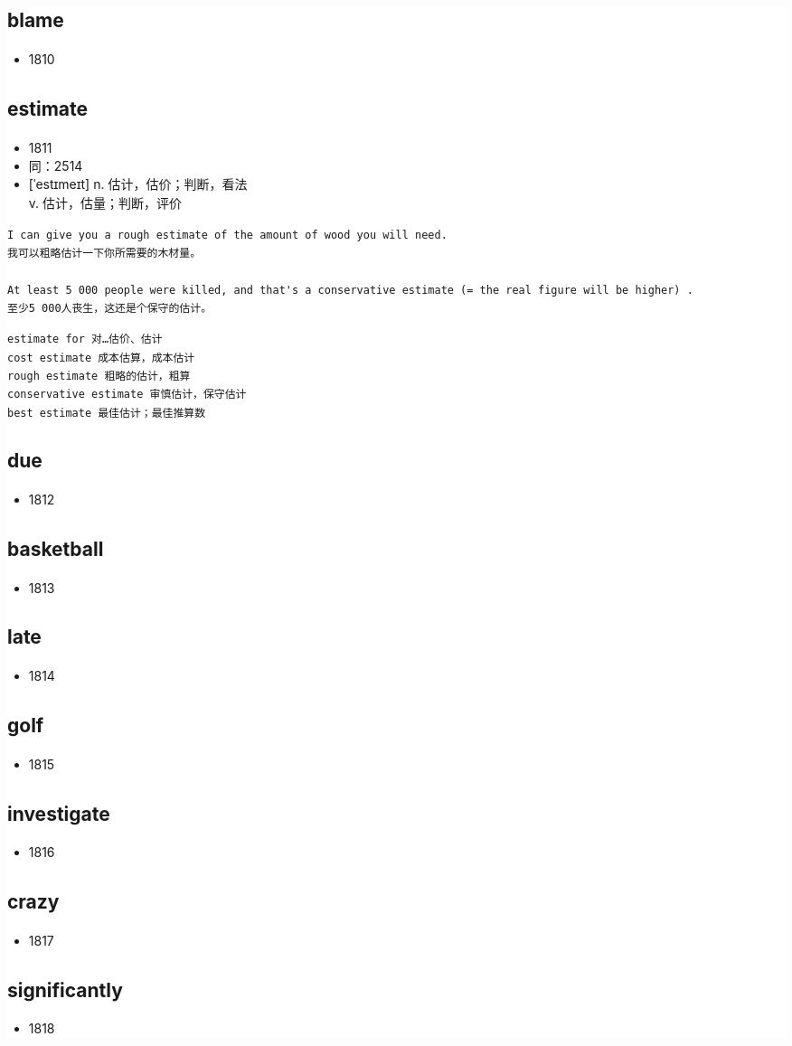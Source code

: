 ## blame
* 1810

## estimate
* 1811
* 同：2514
* [ˈestɪmeɪt]
n. 估计，估价；判断，看法  
v. 估计，估量；判断，评价  

```
I can give you a rough estimate of the amount of wood you will need. 
我可以粗略估计一下你所需要的木材量。

At least 5 000 people were killed, and that's a conservative estimate (= the real figure will be higher) . 
至少5 000人丧生，这还是个保守的估计。
```

```
estimate for 对…估价、估计
cost estimate 成本估算，成本估计
rough estimate 粗略的估计，粗算
conservative estimate 审慎估计，保守估计
best estimate 最佳估计；最佳推算数
```

## due
* 1812

## basketball
* 1813

## late
* 1814

## golf
* 1815

## investigate
* 1816

## crazy
* 1817

## significantly
* 1818

